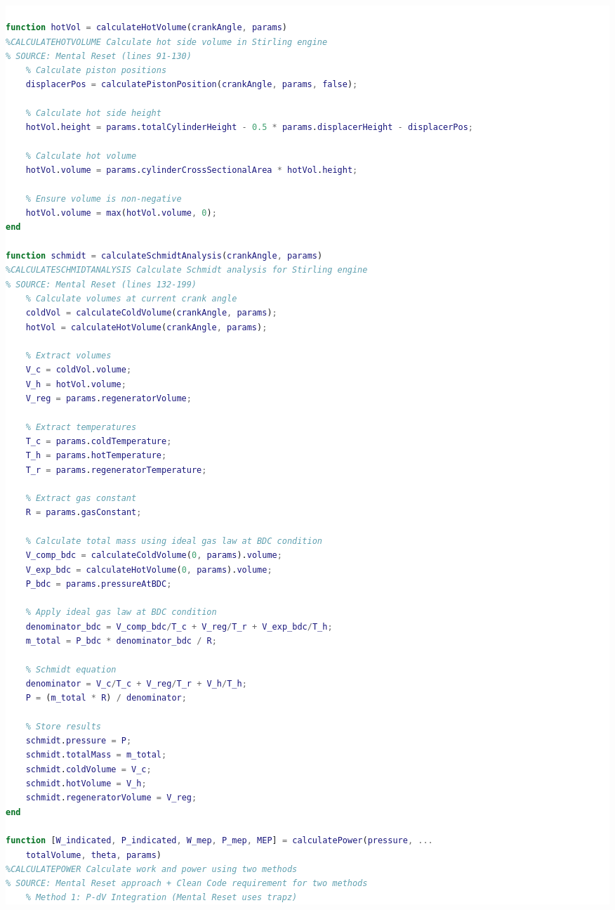 ```matlab

function hotVol = calculateHotVolume(crankAngle, params)
%CALCULATEHOTVOLUME Calculate hot side volume in Stirling engine
% SOURCE: Mental Reset (lines 91-130)
    % Calculate piston positions
    displacerPos = calculatePistonPosition(crankAngle, params, false);

    % Calculate hot side height
    hotVol.height = params.totalCylinderHeight - 0.5 * params.displacerHeight - displacerPos;

    % Calculate hot volume
    hotVol.volume = params.cylinderCrossSectionalArea * hotVol.height;

    % Ensure volume is non-negative
    hotVol.volume = max(hotVol.volume, 0);
end

function schmidt = calculateSchmidtAnalysis(crankAngle, params)
%CALCULATESCHMIDTANALYSIS Calculate Schmidt analysis for Stirling engine
% SOURCE: Mental Reset (lines 132-199)
    % Calculate volumes at current crank angle
    coldVol = calculateColdVolume(crankAngle, params);
    hotVol = calculateHotVolume(crankAngle, params);

    % Extract volumes
    V_c = coldVol.volume;
    V_h = hotVol.volume;
    V_reg = params.regeneratorVolume;

    % Extract temperatures
    T_c = params.coldTemperature;
    T_h = params.hotTemperature;
    T_r = params.regeneratorTemperature;

    % Extract gas constant
    R = params.gasConstant;

    % Calculate total mass using ideal gas law at BDC condition
    V_comp_bdc = calculateColdVolume(0, params).volume;
    V_exp_bdc = calculateHotVolume(0, params).volume;
    P_bdc = params.pressureAtBDC;

    % Apply ideal gas law at BDC condition
    denominator_bdc = V_comp_bdc/T_c + V_reg/T_r + V_exp_bdc/T_h;
    m_total = P_bdc * denominator_bdc / R;

    % Schmidt equation
    denominator = V_c/T_c + V_reg/T_r + V_h/T_h;
    P = (m_total * R) / denominator;

    % Store results
    schmidt.pressure = P;
    schmidt.totalMass = m_total;
    schmidt.coldVolume = V_c;
    schmidt.hotVolume = V_h;
    schmidt.regeneratorVolume = V_reg;
end

function [W_indicated, P_indicated, W_mep, P_mep, MEP] = calculatePower(pressure, ...
    totalVolume, theta, params)
%CALCULATEPOWER Calculate work and power using two methods
% SOURCE: Mental Reset approach + Clean Code requirement for two methods
    % Method 1: P-dV Integration (Mental Reset uses trapz)
```